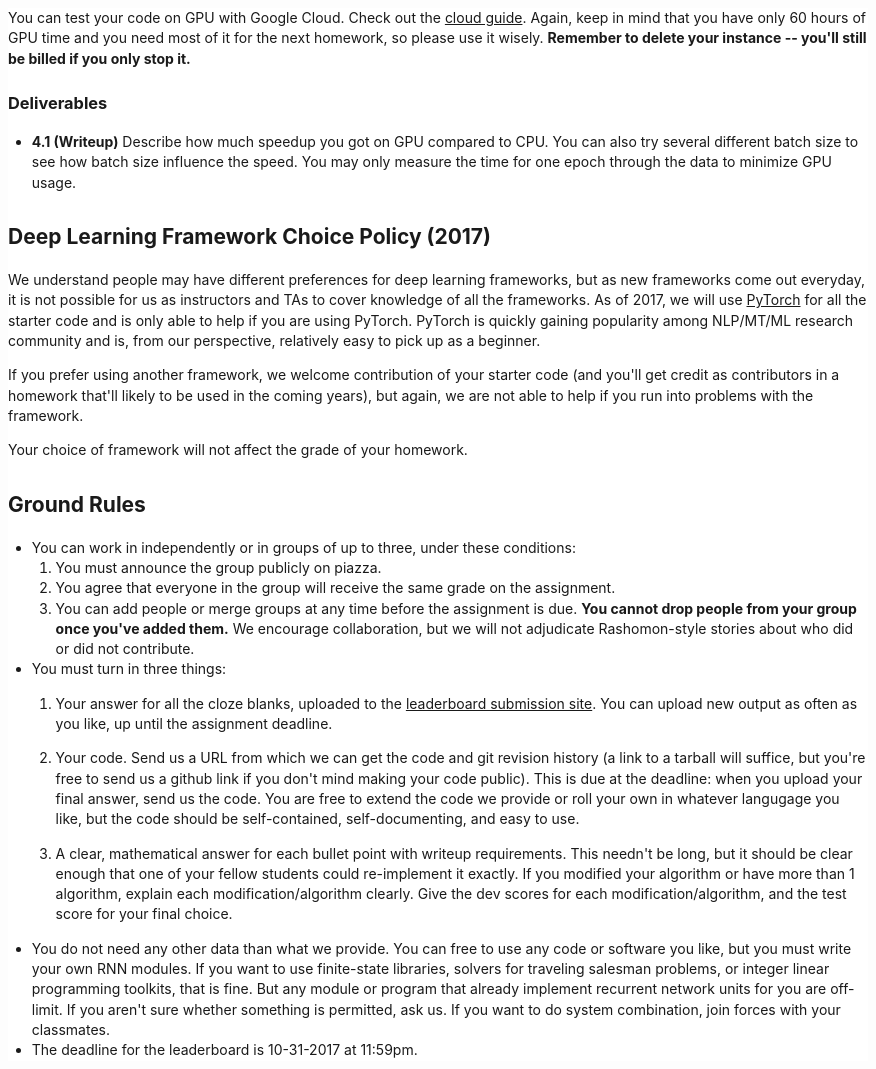 You can test your code on GPU with Google Cloud. Check out the [cloud guide](http://todo.org/). Again, keep in mind that you have only 60 hours of GPU time and you need most of it for the next homework, so please use it wisely. **Remember to delete your instance -- you'll still be billed if you only stop it.**

### Deliverables

+ **4.1 (Writeup)** Describe how much speedup you got on GPU compared to CPU. You can also try several different batch size to see how batch size influence the speed. You may only measure the time for one epoch through the data to minimize GPU usage.

Deep Learning Framework Choice Policy (2017)
---------------

We understand people may have different preferences for deep learning frameworks, but as new frameworks come out everyday, it is not possible for us as instructors and TAs to cover knowledge of all the frameworks. As of 2017, we will use [PyTorch](http://pytorch.org) for all the starter code and is only able to help if you are using PyTorch. PyTorch is quickly gaining popularity among NLP/MT/ML research community and is, from our perspective, relatively easy to pick up as a beginner.

If you prefer using another framework, we welcome contribution of your starter code (and you'll get credit as contributors in a homework that'll likely to be used in the coming years), but again, we are not able to help if you run into problems with the framework.

Your choice of framework will not affect the grade of your homework.

Ground Rules
------------

* You can work in independently or in groups of up to three, under these 
  conditions: 
  1. You must announce the group publicly on piazza.
  1. You agree that everyone in the group will receive the same grade on the assignment. 
  1. You can add people or merge groups at any time before the assignment is
     due. **You cannot drop people from your group once you've added them.**
  We encourage collaboration, but we will not adjudicate Rashomon-style 
  stories about who did or did not contribute.
* You must turn in three things:
  1. Your answer for all the cloze blanks, uploaded to the [leaderboard submission site](http://jhumt2017leaderboard.appspot.com/leaderboard.html). You can upload new output as often as you like, up until the assignment deadline. 

  1. Your code. Send us a URL from which we can get the code and git revision
     history (a link to a tarball will suffice, but you're free to send us a 
     github link if you don't mind making your code public). This is due at the
     deadline: when you upload your final answer, send us the code.
     You are free to extend the code we provide or roll your own in whatever
     langugage you like, but the code should be self-contained, 
     self-documenting, and easy to use. 
  1. A clear, mathematical answer for each bullet point with writeup requirements.
     This needn't be long, but it should be clear enough that one of your fellow students could re-implement it 
     exactly. If you modified your algorithm or have more than 1 algorithm, explain each modification/algorithm clearly. Give the dev scores for each modification/algorithm, and the test score for your final choice.
*  You do not need any other data than what we provide. You can
   free to use any code or software you like, but you must write
   your own RNN modules. If you want to use finite-state
   libraries, solvers for traveling salesman problems, or
   integer linear programming toolkits, that is fine. 
   But any module or program that already implement recurrent
   network units for you are off-limit.
   If you aren't sure whether something is permitted, 
   ask us. If you want to do system combination, join forces with 
   your classmates.
*  The deadline for the leaderboard is 10-31-2017 at 11:59pm.
